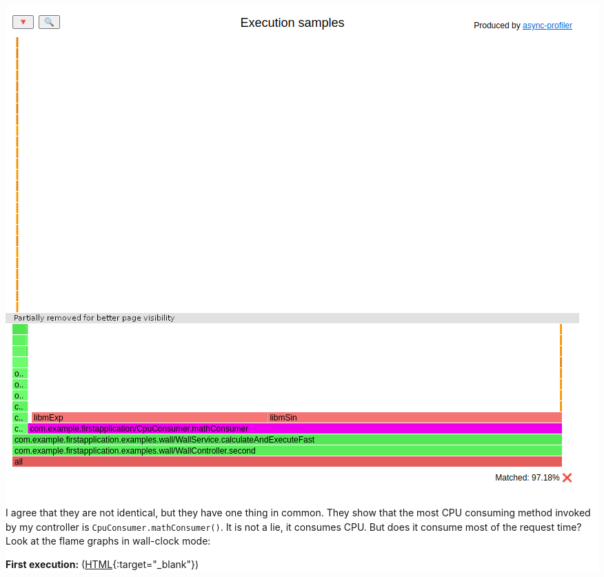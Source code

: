 ![alt text](/assets/async-demos/wall-cpu-second.png "flames")

I agree that they are not identical, but they have one thing in common. They show
that the most CPU consuming method invoked by my controller is ```CpuConsumer.mathConsumer()```.
It is not a lie, it consumes CPU. But does it consume most of the request time? 
Look at the flame graphs in wall-clock mode:

**First execution:** ([HTML](/assets/async-demos/wall-wall-first.html){:target="_blank"})